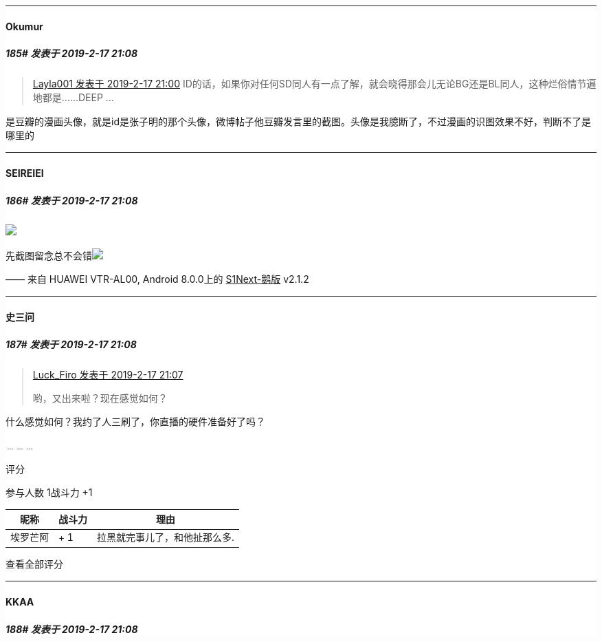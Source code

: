 
-----

####  Okumur  
##### 185#       发表于 2019-2-17 21:08


<blockquote><a href="httphttps://bbs.saraba1st.com/2b/forum.php?mod=redirect&amp;goto=findpost&amp;pid=42628317&amp;ptid=1811494" target="_blank">Layla001 发表于 2019-2-17 21:00</a>
ID的话，如果你对任何SD同人有一点了解，就会晓得那会儿无论BG还是BL同人，这种烂俗情节遍地都是……DEEP ...</blockquote>
是豆瓣的漫画头像，就是id是张子明的那个头像，微博帖子他豆瓣发言里的截图。头像是我臆断了，不过漫画的识图效果不好，判断不了是哪里的


-----

####  SEIREIEI  
##### 186#       发表于 2019-2-17 21:08


<img src="https://i.loli.net/2019/02/17/5c695c7c1d4b9.jpg" referrerpolicy="no-referrer">

先截图留念总不会错<img src="https://static.saraba1st.com/image/smiley/face2017/040.png" referrerpolicy="no-referrer">

—— 来自 HUAWEI VTR-AL00, Android 8.0.0上的 [S1Next-鹅版](https://github.com/ykrank/S1-Next/releases) v2.1.2


-----

####  史三问  
##### 187#       发表于 2019-2-17 21:08


<blockquote><a href="httphttps://bbs.saraba1st.com/2b/forum.php?mod=redirect&amp;goto=findpost&amp;pid=42628399&amp;ptid=1811494" target="_blank">Luck_Firo 发表于 2019-2-17 21:07</a>

哟，又出来啦？现在感觉如何？</blockquote>
什么感觉如何？我约了人三刷了，你直播的硬件准备好了吗？


﹍﹍﹍

评分


 参与人数 1战斗力 +1

|昵称|战斗力|理由|
|----|---|---|
| 埃罗芒阿| + 1|拉黑就完事儿了，和他扯那么多.|


查看全部评分


-----

####  KKAA  
##### 188#       发表于 2019-2-17 21:08
